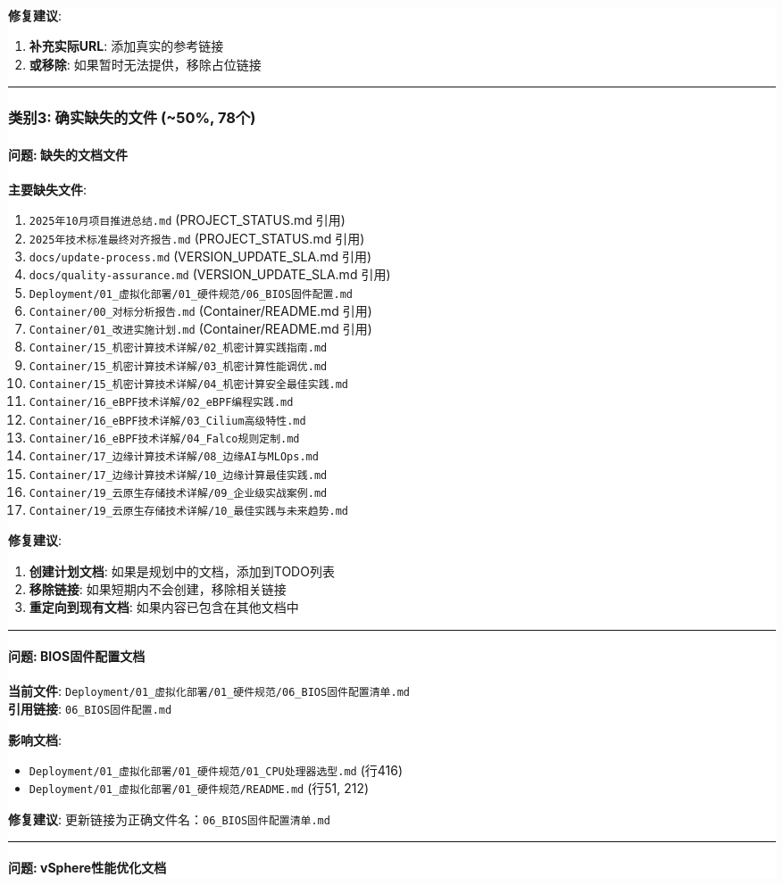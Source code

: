 **修复建议**:

1. **补充实际URL**: 添加真实的参考链接
2. **或移除**: 如果暂时无法提供，移除占位链接

---

### 类别3: 确实缺失的文件 (~50%, 78个)

#### 问题: 缺失的文档文件

**主要缺失文件**:

1. `2025年10月项目推进总结.md` (PROJECT_STATUS.md 引用)
2. `2025年技术标准最终对齐报告.md` (PROJECT_STATUS.md 引用)
3. `docs/update-process.md` (VERSION_UPDATE_SLA.md 引用)
4. `docs/quality-assurance.md` (VERSION_UPDATE_SLA.md 引用)
5. `Deployment/01_虚拟化部署/01_硬件规范/06_BIOS固件配置.md`
6. `Container/00_对标分析报告.md` (Container/README.md 引用)
7. `Container/01_改进实施计划.md` (Container/README.md 引用)
8. `Container/15_机密计算技术详解/02_机密计算实践指南.md`
9. `Container/15_机密计算技术详解/03_机密计算性能调优.md`
10. `Container/15_机密计算技术详解/04_机密计算安全最佳实践.md`
11. `Container/16_eBPF技术详解/02_eBPF编程实践.md`
12. `Container/16_eBPF技术详解/03_Cilium高级特性.md`
13. `Container/16_eBPF技术详解/04_Falco规则定制.md`
14. `Container/17_边缘计算技术详解/08_边缘AI与MLOps.md`
15. `Container/17_边缘计算技术详解/10_边缘计算最佳实践.md`
16. `Container/19_云原生存储技术详解/09_企业级实战案例.md`
17. `Container/19_云原生存储技术详解/10_最佳实践与未来趋势.md`

**修复建议**:

1. **创建计划文档**: 如果是规划中的文档，添加到TODO列表
2. **移除链接**: 如果短期内不会创建，移除相关链接
3. **重定向到现有文档**: 如果内容已包含在其他文档中

---

#### 问题: BIOS固件配置文档

**当前文件**: `Deployment/01_虚拟化部署/01_硬件规范/06_BIOS固件配置清单.md`  
**引用链接**: `06_BIOS固件配置.md`

**影响文档**:

- `Deployment/01_虚拟化部署/01_硬件规范/01_CPU处理器选型.md` (行416)
- `Deployment/01_虚拟化部署/01_硬件规范/README.md` (行51, 212)

**修复建议**:
更新链接为正确文件名：`06_BIOS固件配置清单.md`

---

#### 问题: vSphere性能优化文档
